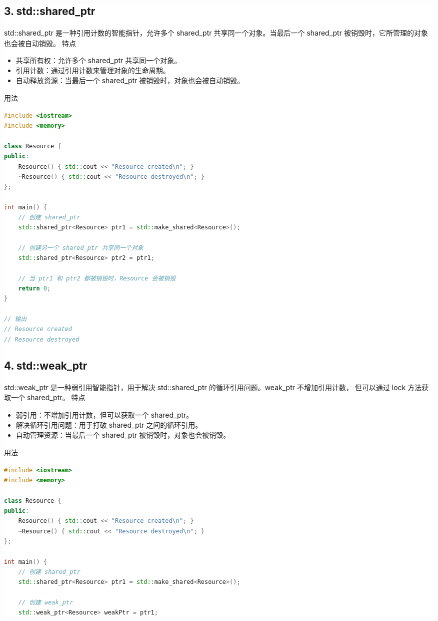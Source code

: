 ## 3. std::shared_ptr

std::shared_ptr 是一种引用计数的智能指针，允许多个 shared_ptr 共享同一个对象。当最后一个 shared_ptr 被销毁时，它所管理的对象也会被自动销毁。
特点

+ 共享所有权：允许多个 shared_ptr 共享同一个对象。
+ 引用计数：通过引用计数来管理对象的生命周期。
+ 自动释放资源：当最后一个 shared_ptr 被销毁时，对象也会被自动销毁。

用法

```cpp
#include <iostream>
#include <memory>

class Resource {
public:
    Resource() { std::cout << "Resource created\n"; }
    ~Resource() { std::cout << "Resource destroyed\n"; }
};

int main() {
    // 创建 shared_ptr
    std::shared_ptr<Resource> ptr1 = std::make_shared<Resource>();

    // 创建另一个 shared_ptr 共享同一个对象
    std::shared_ptr<Resource> ptr2 = ptr1;

    // 当 ptr1 和 ptr2 都被销毁时，Resource 会被销毁
    return 0;
}

// 输出
// Resource created
// Resource destroyed
```

## 4. std::weak_ptr

std::weak_ptr 是一种弱引用智能指针，用于解决 std::shared_ptr 的循环引用问题。weak_ptr 不增加引用计数，
但可以通过 lock 方法获取一个 shared_ptr。
特点

+ 弱引用：不增加引用计数，但可以获取一个 shared_ptr。
+ 解决循环引用问题：用于打破 shared_ptr 之间的循环引用。
+ 自动管理资源：当最后一个 shared_ptr 被销毁时，对象也会被销毁。

用法

```cpp
#include <iostream>
#include <memory>

class Resource {
public:
    Resource() { std::cout << "Resource created\n"; }
    ~Resource() { std::cout << "Resource destroyed\n"; }
};

int main() {
    // 创建 shared_ptr
    std::shared_ptr<Resource> ptr1 = std::make_shared<Resource>();

    // 创建 weak_ptr
    std::weak_ptr<Resource> weakPtr = ptr1;

```